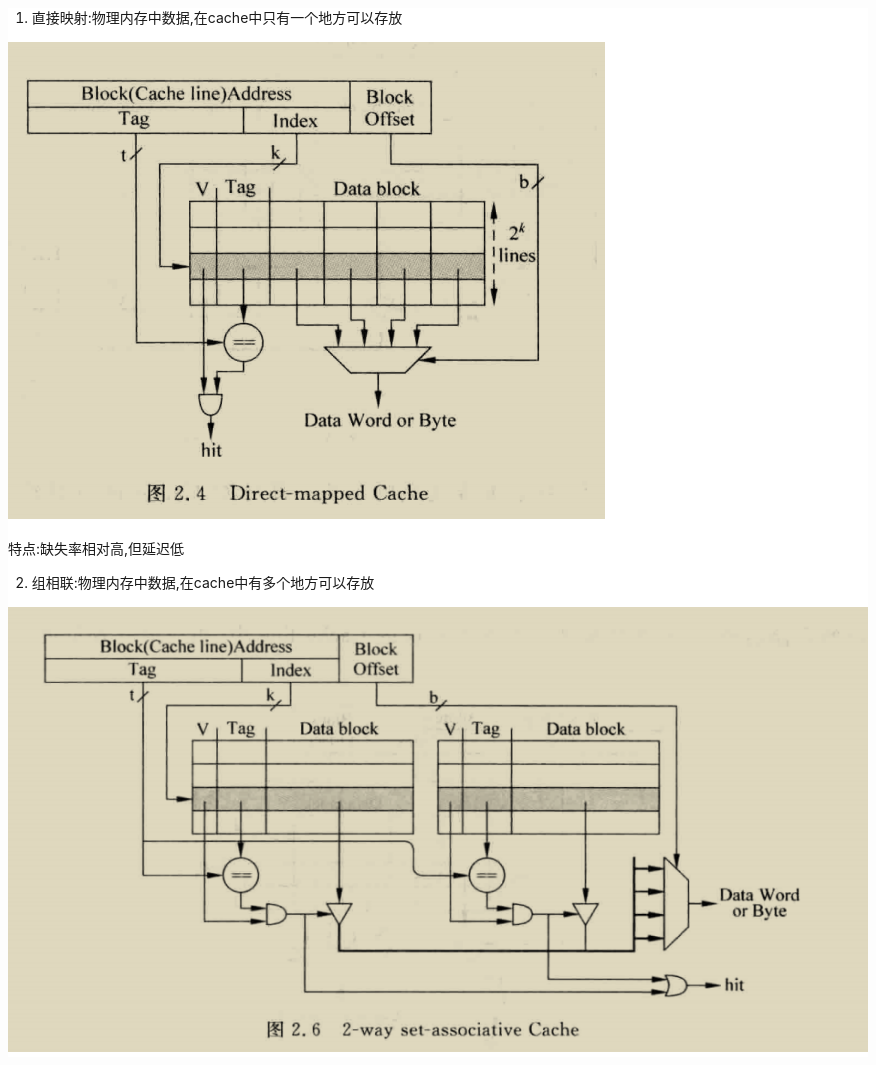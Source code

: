 1. 直接映射:物理内存中数据,在cache中只有一个地方可以存放

![1729586075965](image/超标量处理器设计/1729586075965.png)

特点:缺失率相对高,但延迟低

2. 组相联:物理内存中数据,在cache中有多个地方可以存放

![1729586093262](image/超标量处理器设计/1729586093262.png)
